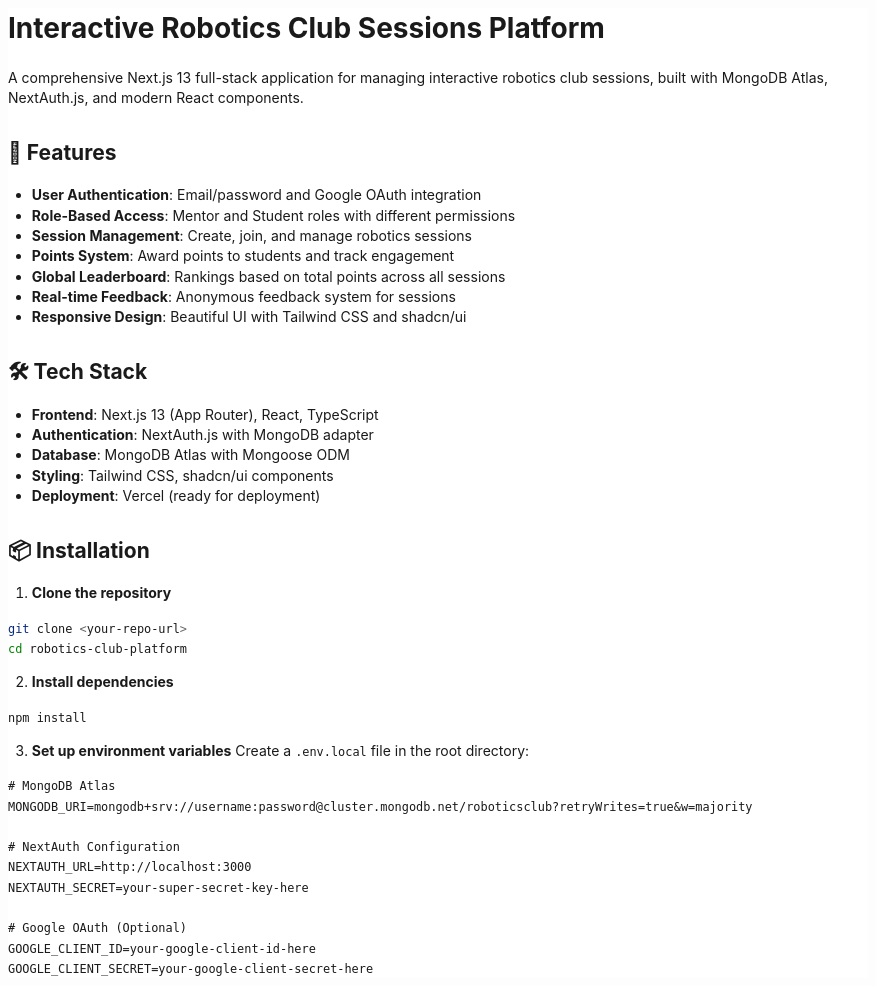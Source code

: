 # Interactive Robotics Club Sessions Platform

A comprehensive Next.js 13 full-stack application for managing interactive robotics club sessions, built with MongoDB Atlas, NextAuth.js, and modern React components.

## 🚀 Features

- **User Authentication**: Email/password and Google OAuth integration
- **Role-Based Access**: Mentor and Student roles with different permissions
- **Session Management**: Create, join, and manage robotics sessions
- **Points System**: Award points to students and track engagement
- **Global Leaderboard**: Rankings based on total points across all sessions
- **Real-time Feedback**: Anonymous feedback system for sessions
- **Responsive Design**: Beautiful UI with Tailwind CSS and shadcn/ui

## 🛠 Tech Stack

- **Frontend**: Next.js 13 (App Router), React, TypeScript
- **Authentication**: NextAuth.js with MongoDB adapter
- **Database**: MongoDB Atlas with Mongoose ODM
- **Styling**: Tailwind CSS, shadcn/ui components
- **Deployment**: Vercel (ready for deployment)

## 📦 Installation

1. **Clone the repository**
```bash
git clone <your-repo-url>
cd robotics-club-platform
```

2. **Install dependencies**
```bash
npm install
```

3. **Set up environment variables**
Create a `.env.local` file in the root directory:

```env
# MongoDB Atlas
MONGODB_URI=mongodb+srv://username:password@cluster.mongodb.net/roboticsclub?retryWrites=true&w=majority

# NextAuth Configuration
NEXTAUTH_URL=http://localhost:3000
NEXTAUTH_SECRET=your-super-secret-key-here

# Google OAuth (Optional)
GOOGLE_CLIENT_ID=your-google-client-id-here
GOOGLE_CLIENT_SECRET=your-google-client-secret-here
```
